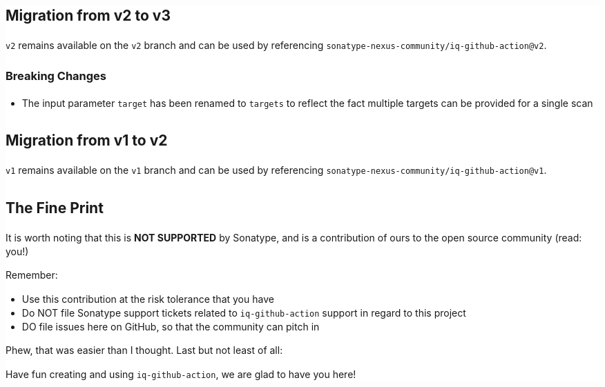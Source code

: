 ## Migration from v2 to v3

`v2` remains available on the `v2` branch and can be used by referencing `sonatype-nexus-community/iq-github-action@v2`.

### Breaking Changes

- The input parameter `target` has been renamed to `targets` to reflect the fact multiple targets can be provided for a single scan

## Migration from v1 to v2

`v1` remains available on the `v1` branch and can be used by referencing `sonatype-nexus-community/iq-github-action@v1`.

## The Fine Print

It is worth noting that this is **NOT SUPPORTED** by Sonatype, and is a contribution of ours
to the open source community (read: you!)

Remember:

-   Use this contribution at the risk tolerance that you have
-   Do NOT file Sonatype support tickets related to `iq-github-action` support in regard to this project
-   DO file issues here on GitHub, so that the community can pitch in

Phew, that was easier than I thought. Last but not least of all:

Have fun creating and using `iq-github-action`, we are glad to have you here!
